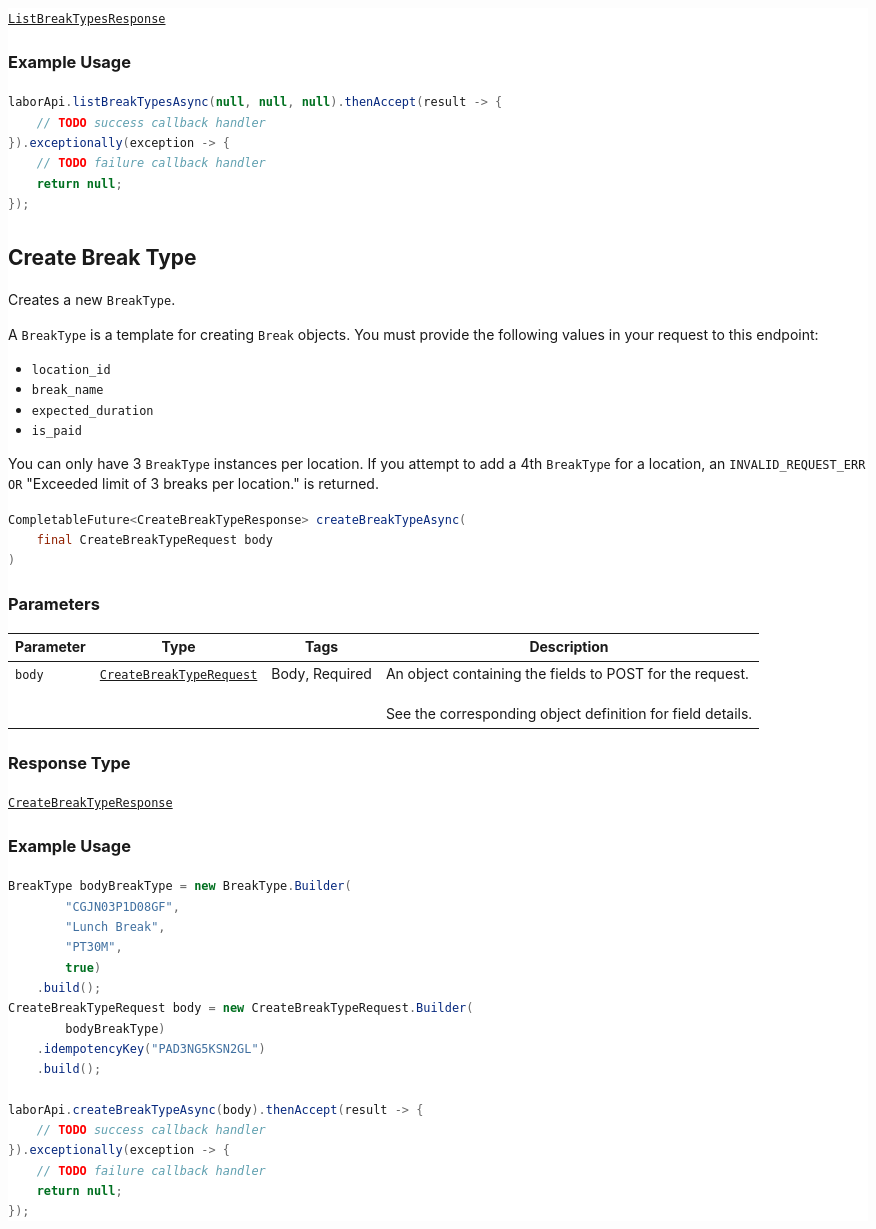 [`ListBreakTypesResponse`](/doc/models/list-break-types-response.md)

### Example Usage

```java
laborApi.listBreakTypesAsync(null, null, null).thenAccept(result -> {
    // TODO success callback handler
}).exceptionally(exception -> {
    // TODO failure callback handler
    return null;
});
```

## Create Break Type

Creates a new `BreakType`. 

A `BreakType` is a template for creating `Break` objects. 
You must provide the following values in your request to this
endpoint:

- `location_id`
- `break_name`
- `expected_duration`
- `is_paid`

You can only have 3 `BreakType` instances per location. If you attempt to add a 4th
`BreakType` for a location, an `INVALID_REQUEST_ERROR` "Exceeded limit of 3 breaks per location."
is returned.

```java
CompletableFuture<CreateBreakTypeResponse> createBreakTypeAsync(
    final CreateBreakTypeRequest body
)
```

### Parameters

| Parameter | Type | Tags | Description |
|  --- | --- | --- | --- |
| `body` | [`CreateBreakTypeRequest`](/doc/models/create-break-type-request.md) | Body, Required | An object containing the fields to POST for the request.<br><br>See the corresponding object definition for field details. |

### Response Type

[`CreateBreakTypeResponse`](/doc/models/create-break-type-response.md)

### Example Usage

```java
BreakType bodyBreakType = new BreakType.Builder(
        "CGJN03P1D08GF",
        "Lunch Break",
        "PT30M",
        true)
    .build();
CreateBreakTypeRequest body = new CreateBreakTypeRequest.Builder(
        bodyBreakType)
    .idempotencyKey("PAD3NG5KSN2GL")
    .build();

laborApi.createBreakTypeAsync(body).thenAccept(result -> {
    // TODO success callback handler
}).exceptionally(exception -> {
    // TODO failure callback handler
    return null;
});
```